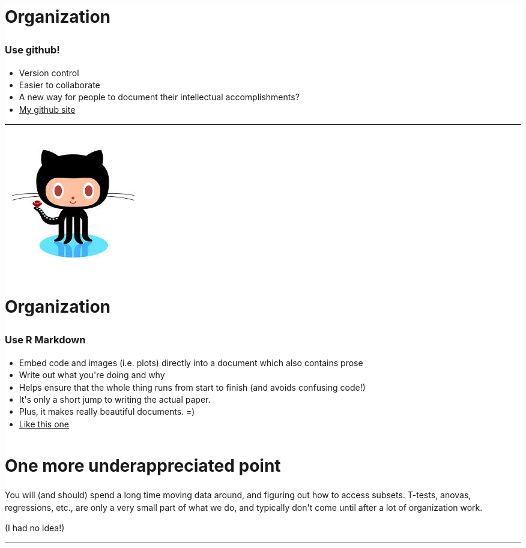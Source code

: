 Organization
========================================================

### Use github!

- Version control
- Easier to collaborate
- A new way for people to document their intellectual accomplishments?
- [My github site](https://github.com/riddlet)

***
![Octocat](Images/octocat.jpeg)

Organization
========================================================

### Use R Markdown

- Embed code and images (i.e. plots) directly into a document which also contains prose
- Write out what you're doing and why
- Helps ensure that the whole thing runs from start to finish (and avoids confusing code!)
- It's only a short jump to writing the actual paper.
- Plus, it makes really beautiful documents.  =)
- [Like this one](session_1.html)

One more underappreciated point
========================================================

You will (and should) spend a long time moving data around, and figuring out how to access subsets.  T-tests, anovas, regressions, etc., are only a very small part of what we do, and typically don't come until after a lot of organization work.

(I had no idea!)

***

